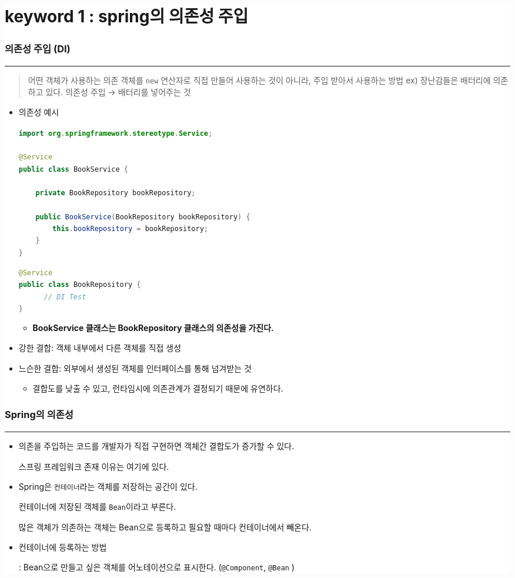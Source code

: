 # keyword 1 : spring의 의존성 주입

### 의존성 주입 (DI)

---

> 어떤 객체가 사용하는 의존 객체를 `new` 연산자로 직접 만들어 사용하는 것이 아니라,
> 주입 받아서 사용하는 방법
> ex) 장난감들은 배터리에 의존하고 있다. 의존성 주입 → 배터리를 넣어주는 것

- 의존성 예시
    
    ```java
    import org.springframework.stereotype.Service;
    
    @Service
    public class BookService {
    
        private BookRepository bookRepository;
    
        public BookService(BookRepository bookRepository) {
            this.bookRepository = bookRepository;
        }
    }
    ```
    
    ```java
    @Service
    public class BookRepository {
          // DI Test
    }
    ```
    
    - **BookService 클래스는 BookRepository 클래스의 의존성을 가진다.**

- 강한 결합: 객체 내부에서 다른 객체를 직접 생성
- 느슨한 결합: 외부에서 생성된 객체를 인터페이스를 통해 넘겨받는 것
    - 결합도를 낮출 수 있고, 런타임시에 의존관계가 결정되기 때문에 유연하다.

### Spring의 의존성

---

- 의존을 주입하는 코드를 개발자가 직접 구현하면 객체간 결합도가 증가할 수 있다.
    
    스프링 프레임워크 존재 이유는 여기에 있다.
    
- Spring은 `컨테이너`라는 객체를 저장하는 공간이 있다.
    
    컨테이너에 저장된 객체를 `Bean`이라고 부른다.
    
    많은 객체가 의존하는 객체는 Bean으로 등록하고 필요할 때마다 컨테이너에서 빼온다.
    
- 컨테이너에 등록하는 방법
    
    : Bean으로 만들고 싶은 객체를 어노테이션으로 표시한다. (`@Component`, `@Bean` ) 
    